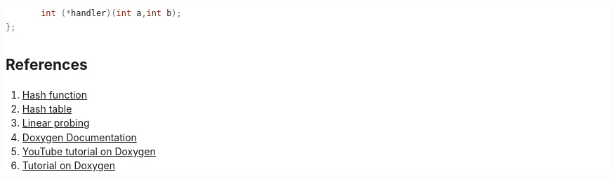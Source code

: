   ```cpp
         int (*handler)(int a,int b);
  };
  ```

## References

1. [Hash function](https://en.wikipedia.org/wiki/Hash_function)
2. [Hash table](https://en.wikipedia.org/wiki/Hash_table)
3. [Linear probing](https://en.wikipedia.org/wiki/Linear_probing)
4. [Doxygen Documentation](https://www.doxygen.nl/manual/)
5. [YouTube tutorial on Doxygen](https://youtu.be/5G1zUpNFmEY)
6. [Tutorial on Doxygen](https://embeddedinventor.com/doxygen-tutorial-getting-started-using-doxygen-on-linux/)
